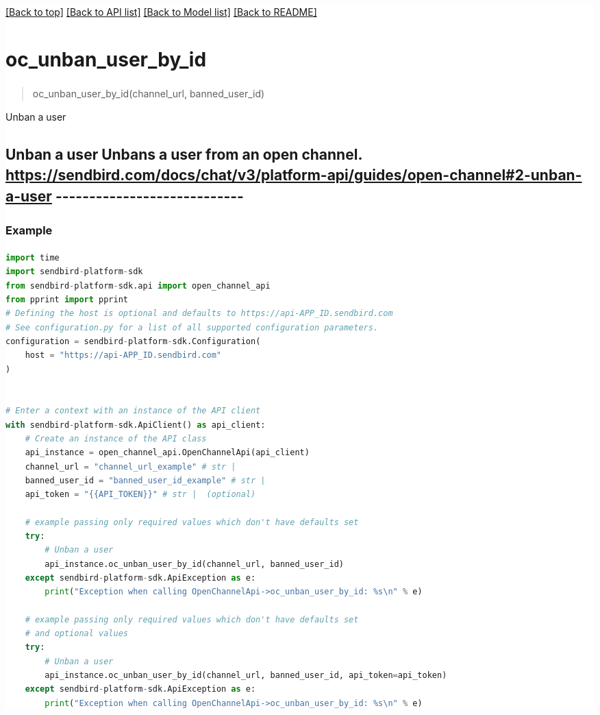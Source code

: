 [[Back to top]](#) [[Back to API list]](../README.md#documentation-for-api-endpoints) [[Back to Model list]](../README.md#documentation-for-models) [[Back to README]](../README.md)

# **oc_unban_user_by_id**
> oc_unban_user_by_id(channel_url, banned_user_id)

Unban a user

## Unban a user  Unbans a user from an open channel.  https://sendbird.com/docs/chat/v3/platform-api/guides/open-channel#2-unban-a-user ----------------------------

### Example


```python
import time
import sendbird-platform-sdk
from sendbird-platform-sdk.api import open_channel_api
from pprint import pprint
# Defining the host is optional and defaults to https://api-APP_ID.sendbird.com
# See configuration.py for a list of all supported configuration parameters.
configuration = sendbird-platform-sdk.Configuration(
    host = "https://api-APP_ID.sendbird.com"
)


# Enter a context with an instance of the API client
with sendbird-platform-sdk.ApiClient() as api_client:
    # Create an instance of the API class
    api_instance = open_channel_api.OpenChannelApi(api_client)
    channel_url = "channel_url_example" # str | 
    banned_user_id = "banned_user_id_example" # str | 
    api_token = "{{API_TOKEN}}" # str |  (optional)

    # example passing only required values which don't have defaults set
    try:
        # Unban a user
        api_instance.oc_unban_user_by_id(channel_url, banned_user_id)
    except sendbird-platform-sdk.ApiException as e:
        print("Exception when calling OpenChannelApi->oc_unban_user_by_id: %s\n" % e)

    # example passing only required values which don't have defaults set
    # and optional values
    try:
        # Unban a user
        api_instance.oc_unban_user_by_id(channel_url, banned_user_id, api_token=api_token)
    except sendbird-platform-sdk.ApiException as e:
        print("Exception when calling OpenChannelApi->oc_unban_user_by_id: %s\n" % e)
```
